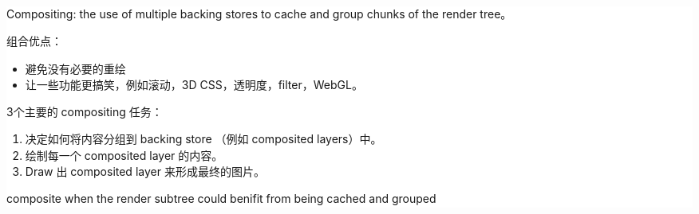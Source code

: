 Compositing: the use of multiple backing stores to cache and group chunks of the render tree。   

组合优点：  

+ 避免没有必要的重绘
+ 让一些功能更搞笑，例如滚动，3D CSS，透明度，filter，WebGL。   

3个主要的 compositing 任务：    

1. 决定如何将内容分组到 backing store （例如 composited layers）中。
2. 绘制每一个 composited layer 的内容。
3. Draw 出 composited layer 来形成最终的图片。    

composite when the render subtree could benifit from being cached and grouped










